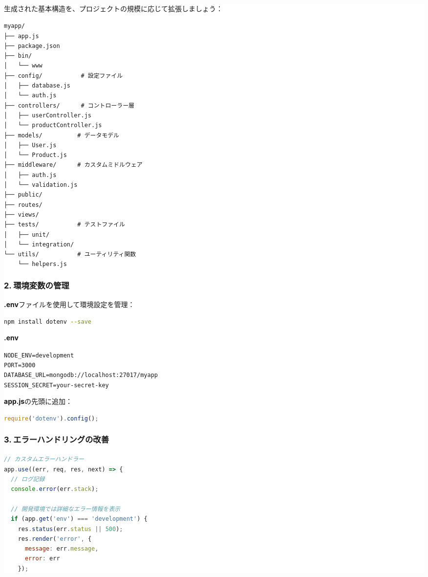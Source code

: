 生成された基本構造を、プロジェクトの規模に応じて拡張しましょう：

```
myapp/
├── app.js
├── package.json
├── bin/
│   └── www
├── config/           # 設定ファイル
│   ├── database.js
│   └── auth.js
├── controllers/      # コントローラー層
│   ├── userController.js
│   └── productController.js
├── models/          # データモデル
│   ├── User.js
│   └── Product.js
├── middleware/      # カスタムミドルウェア
│   ├── auth.js
│   └── validation.js
├── public/
├── routes/
├── views/
├── tests/           # テストファイル
│   ├── unit/
│   └── integration/
└── utils/           # ユーティリティ関数
    └── helpers.js
```

### 2. 環境変数の管理

**.env**ファイルを使用して環境設定を管理：

```bash
npm install dotenv --save
```

**.env**

```
NODE_ENV=development
PORT=3000
DATABASE_URL=mongodb://localhost:27017/myapp
SESSION_SECRET=your-secret-key
```

**app.js**の先頭に追加：

```javascript
require('dotenv').config();
```

### 3. エラーハンドリングの改善

```javascript
// カスタムエラーハンドラー
app.use((err, req, res, next) => {
  // ログ記録
  console.error(err.stack);
  
  // 開発環境では詳細なエラー情報を表示
  if (app.get('env') === 'development') {
    res.status(err.status || 500);
    res.render('error', {
      message: err.message,
      error: err
    });
```